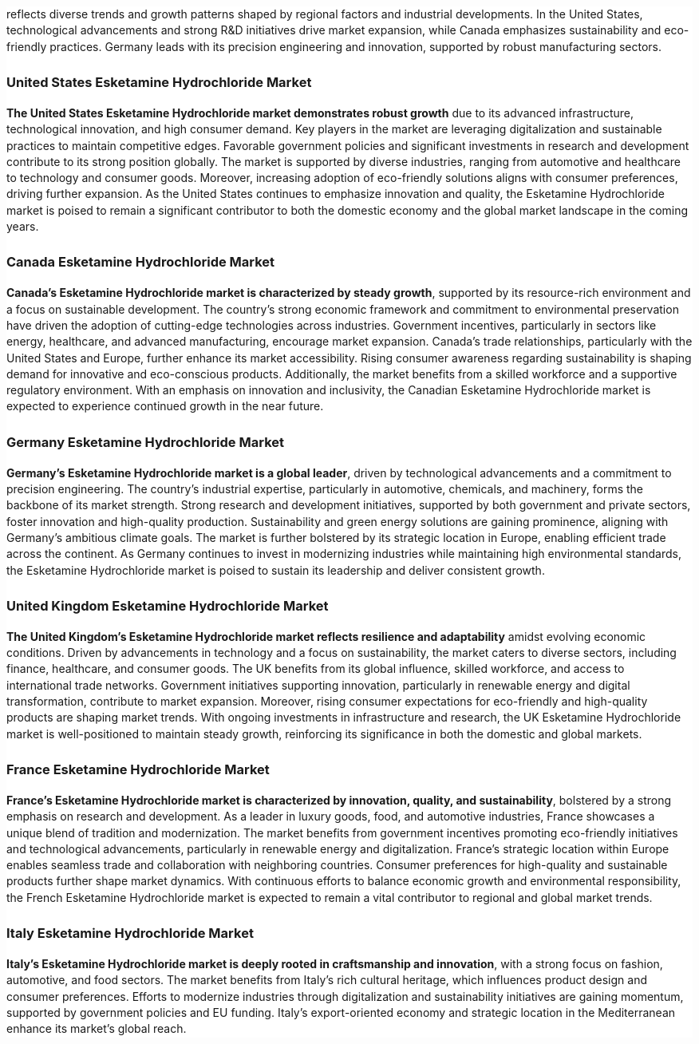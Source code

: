 reflects diverse trends and growth patterns shaped by regional factors and industrial developments. In the United States, technological advancements and strong R&amp;D initiatives drive market expansion, while Canada emphasizes sustainability and eco-friendly practices. Germany leads with its precision engineering and innovation, supported by robust manufacturing sectors.</span></em></p></blockquote><h3><strong>United States Esketamine Hydrochloride Market</strong></h3><p><strong>The United States Esketamine Hydrochloride market demonstrates robust growth</strong> due to its advanced infrastructure, technological innovation, and high consumer demand. Key players in the market are leveraging digitalization and sustainable practices to maintain competitive edges. Favorable government policies and significant investments in research and development contribute to its strong position globally. The market is supported by diverse industries, ranging from automotive and healthcare to technology and consumer goods. Moreover, increasing adoption of eco-friendly solutions aligns with consumer preferences, driving further expansion. As the United States continues to emphasize innovation and quality, the Esketamine Hydrochloride market is poised to remain a significant contributor to both the domestic economy and the global market landscape in the coming years.</p><h3><strong>Canada Esketamine Hydrochloride Market</strong></h3><p><strong>Canada&rsquo;s Esketamine Hydrochloride market is characterized by steady growth</strong>, supported by its resource-rich environment and a focus on sustainable development. The country&rsquo;s strong economic framework and commitment to environmental preservation have driven the adoption of cutting-edge technologies across industries. Government incentives, particularly in sectors like energy, healthcare, and advanced manufacturing, encourage market expansion. Canada&rsquo;s trade relationships, particularly with the United States and Europe, further enhance its market accessibility. Rising consumer awareness regarding sustainability is shaping demand for innovative and eco-conscious products. Additionally, the market benefits from a skilled workforce and a supportive regulatory environment. With an emphasis on innovation and inclusivity, the Canadian Esketamine Hydrochloride market is expected to experience continued growth in the near future.</p><h3><strong>Germany Esketamine Hydrochloride Market</strong></h3><p><strong>Germany&rsquo;s Esketamine Hydrochloride market is a global leader</strong>, driven by technological advancements and a commitment to precision engineering. The country&rsquo;s industrial expertise, particularly in automotive, chemicals, and machinery, forms the backbone of its market strength. Strong research and development initiatives, supported by both government and private sectors, foster innovation and high-quality production. Sustainability and green energy solutions are gaining prominence, aligning with Germany&rsquo;s ambitious climate goals. The market is further bolstered by its strategic location in Europe, enabling efficient trade across the continent. As Germany continues to invest in modernizing industries while maintaining high environmental standards, the Esketamine Hydrochloride market is poised to sustain its leadership and deliver consistent growth.</p><h3><strong>United Kingdom Esketamine Hydrochloride Market</strong></h3><p><strong>The United Kingdom&rsquo;s Esketamine Hydrochloride market reflects resilience and adaptability</strong> amidst evolving economic conditions. Driven by advancements in technology and a focus on sustainability, the market caters to diverse sectors, including finance, healthcare, and consumer goods. The UK benefits from its global influence, skilled workforce, and access to international trade networks. Government initiatives supporting innovation, particularly in renewable energy and digital transformation, contribute to market expansion. Moreover, rising consumer expectations for eco-friendly and high-quality products are shaping market trends. With ongoing investments in infrastructure and research, the UK Esketamine Hydrochloride market is well-positioned to maintain steady growth, reinforcing its significance in both the domestic and global markets.</p><h3><strong>France Esketamine Hydrochloride Market</strong></h3><p><strong>France&rsquo;s Esketamine Hydrochloride market is characterized by innovation, quality, and sustainability</strong>, bolstered by a strong emphasis on research and development. As a leader in luxury goods, food, and automotive industries, France showcases a unique blend of tradition and modernization. The market benefits from government incentives promoting eco-friendly initiatives and technological advancements, particularly in renewable energy and digitalization. France&rsquo;s strategic location within Europe enables seamless trade and collaboration with neighboring countries. Consumer preferences for high-quality and sustainable products further shape market dynamics. With continuous efforts to balance economic growth and environmental responsibility, the French Esketamine Hydrochloride market is expected to remain a vital contributor to regional and global market trends.</p><h3><strong>Italy Esketamine Hydrochloride Market</strong></h3><p><strong>Italy&rsquo;s Esketamine Hydrochloride market is deeply rooted in craftsmanship and innovation</strong>, with a strong focus on fashion, automotive, and food sectors. The market benefits from Italy&rsquo;s rich cultural heritage, which influences product design and consumer preferences. Efforts to modernize industries through digitalization and sustainability initiatives are gaining momentum, supported by government policies and EU funding. Italy&rsquo;s export-oriented economy and strategic location in the Mediterranean enhance its market&rsquo;s global reach.